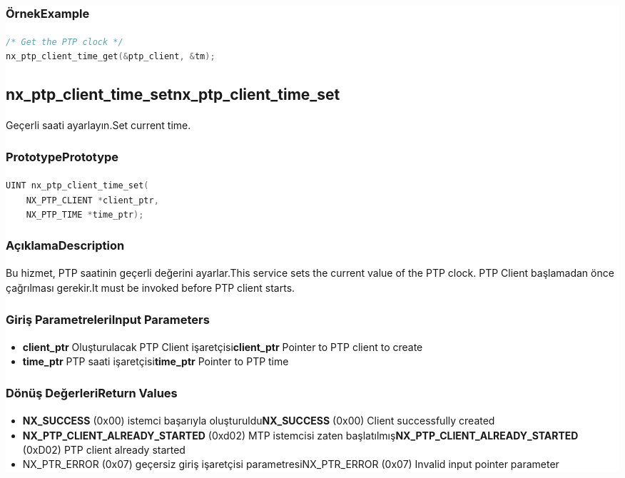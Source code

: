 ### <a name="example"></a><span data-ttu-id="0b12e-282">Örnek</span><span class="sxs-lookup"><span data-stu-id="0b12e-282">Example</span></span>
```C
/* Get the PTP clock */
nx_ptp_client_time_get(&ptp_client, &tm);
```

## <a name="nx_ptp_client_time_set"></a><span data-ttu-id="0b12e-283">nx_ptp_client_time_set</span><span class="sxs-lookup"><span data-stu-id="0b12e-283">nx_ptp_client_time_set</span></span>

<span data-ttu-id="0b12e-284">Geçerli saati ayarlayın.</span><span class="sxs-lookup"><span data-stu-id="0b12e-284">Set current time.</span></span>

### <a name="prototype"></a><span data-ttu-id="0b12e-285">Prototype</span><span class="sxs-lookup"><span data-stu-id="0b12e-285">Prototype</span></span>

```C
UINT nx_ptp_client_time_set(
    NX_PTP_CLIENT *client_ptr, 
    NX_PTP_TIME *time_ptr);
```

### <a name="description"></a><span data-ttu-id="0b12e-286">Açıklama</span><span class="sxs-lookup"><span data-stu-id="0b12e-286">Description</span></span>
<span data-ttu-id="0b12e-287">Bu hizmet, PTP saatinin geçerli değerini ayarlar.</span><span class="sxs-lookup"><span data-stu-id="0b12e-287">This service sets the current value of the PTP clock.</span></span> <span data-ttu-id="0b12e-288">PTP Client başlamadan önce çağrılması gerekir.</span><span class="sxs-lookup"><span data-stu-id="0b12e-288">It must be invoked before PTP client starts.</span></span>

### <a name="input-parameters"></a><span data-ttu-id="0b12e-289">Giriş Parametreleri</span><span class="sxs-lookup"><span data-stu-id="0b12e-289">Input Parameters</span></span>
* <span data-ttu-id="0b12e-290">**client_ptr** Oluşturulacak PTP Client işaretçisi</span><span class="sxs-lookup"><span data-stu-id="0b12e-290">**client_ptr** Pointer to PTP client to create</span></span>
* <span data-ttu-id="0b12e-291">**time_ptr** PTP saati işaretçisi</span><span class="sxs-lookup"><span data-stu-id="0b12e-291">**time_ptr** Pointer to PTP time</span></span>

### <a name="return-values"></a><span data-ttu-id="0b12e-292">Dönüş Değerleri</span><span class="sxs-lookup"><span data-stu-id="0b12e-292">Return Values</span></span>
* <span data-ttu-id="0b12e-293">**NX_SUCCESS** (0x00) istemci başarıyla oluşturuldu</span><span class="sxs-lookup"><span data-stu-id="0b12e-293">**NX_SUCCESS** (0x00) Client successfully created</span></span>
* <span data-ttu-id="0b12e-294">**NX_PTP_CLIENT_ALREADY_STARTED** (0xd02) MTP istemcisi zaten başlatılmış</span><span class="sxs-lookup"><span data-stu-id="0b12e-294">**NX_PTP_CLIENT_ALREADY_STARTED** (0xD02) PTP client already started</span></span>
* <span data-ttu-id="0b12e-295">NX_PTR_ERROR (0x07) geçersiz giriş işaretçisi parametresi</span><span class="sxs-lookup"><span data-stu-id="0b12e-295">NX_PTR_ERROR (0x07) Invalid input pointer parameter</span></span>
